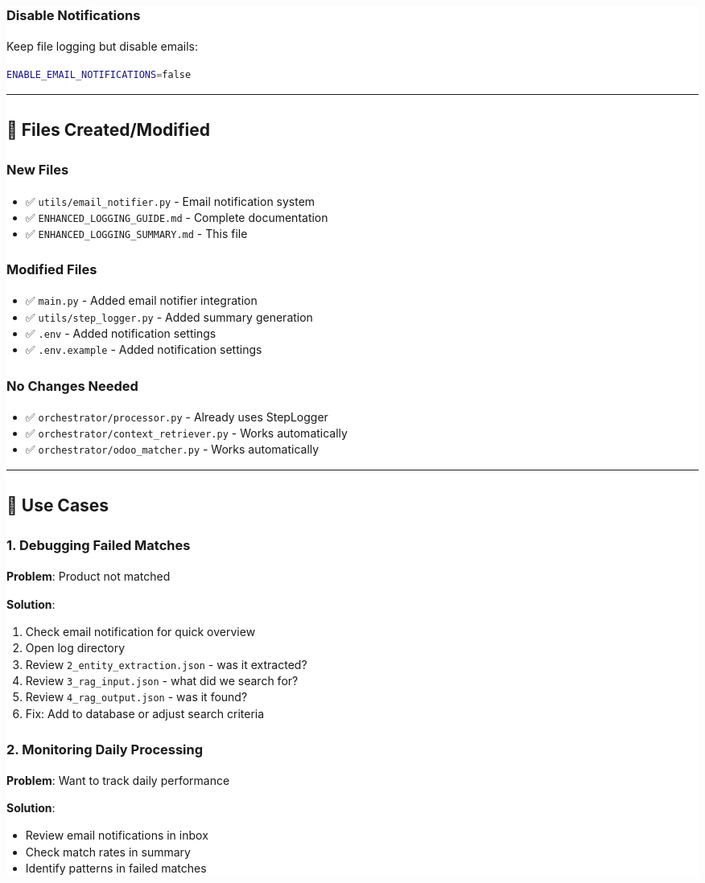 ### Disable Notifications

Keep file logging but disable emails:
```bash
ENABLE_EMAIL_NOTIFICATIONS=false
```

---

## 📁 Files Created/Modified

### New Files
- ✅ `utils/email_notifier.py` - Email notification system
- ✅ `ENHANCED_LOGGING_GUIDE.md` - Complete documentation
- ✅ `ENHANCED_LOGGING_SUMMARY.md` - This file

### Modified Files
- ✅ `main.py` - Added email notifier integration
- ✅ `utils/step_logger.py` - Added summary generation
- ✅ `.env` - Added notification settings
- ✅ `.env.example` - Added notification settings

### No Changes Needed
- ✅ `orchestrator/processor.py` - Already uses StepLogger
- ✅ `orchestrator/context_retriever.py` - Works automatically
- ✅ `orchestrator/odoo_matcher.py` - Works automatically

---

## 🎯 Use Cases

### 1. Debugging Failed Matches
**Problem**: Product not matched

**Solution**:
1. Check email notification for quick overview
2. Open log directory
3. Review `2_entity_extraction.json` - was it extracted?
4. Review `3_rag_input.json` - what did we search for?
5. Review `4_rag_output.json` - was it found?
6. Fix: Add to database or adjust search criteria

### 2. Monitoring Daily Processing
**Problem**: Want to track daily performance

**Solution**:
- Review email notifications in inbox
- Check match rates in summary
- Identify patterns in failed matches
